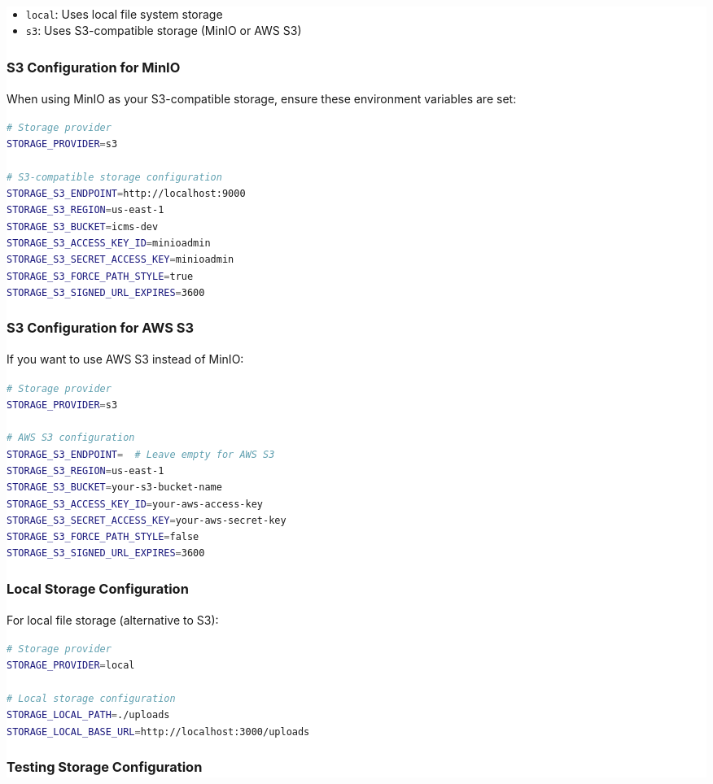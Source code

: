 - `local`: Uses local file system storage
- `s3`: Uses S3-compatible storage (MinIO or AWS S3)

### S3 Configuration for MinIO

When using MinIO as your S3-compatible storage, ensure these environment variables are set:

```bash
# Storage provider
STORAGE_PROVIDER=s3

# S3-compatible storage configuration
STORAGE_S3_ENDPOINT=http://localhost:9000
STORAGE_S3_REGION=us-east-1
STORAGE_S3_BUCKET=icms-dev
STORAGE_S3_ACCESS_KEY_ID=minioadmin
STORAGE_S3_SECRET_ACCESS_KEY=minioadmin
STORAGE_S3_FORCE_PATH_STYLE=true
STORAGE_S3_SIGNED_URL_EXPIRES=3600
```

### S3 Configuration for AWS S3

If you want to use AWS S3 instead of MinIO:

```bash
# Storage provider
STORAGE_PROVIDER=s3

# AWS S3 configuration
STORAGE_S3_ENDPOINT=  # Leave empty for AWS S3
STORAGE_S3_REGION=us-east-1
STORAGE_S3_BUCKET=your-s3-bucket-name
STORAGE_S3_ACCESS_KEY_ID=your-aws-access-key
STORAGE_S3_SECRET_ACCESS_KEY=your-aws-secret-key
STORAGE_S3_FORCE_PATH_STYLE=false
STORAGE_S3_SIGNED_URL_EXPIRES=3600
```

### Local Storage Configuration

For local file storage (alternative to S3):

```bash
# Storage provider
STORAGE_PROVIDER=local

# Local storage configuration
STORAGE_LOCAL_PATH=./uploads
STORAGE_LOCAL_BASE_URL=http://localhost:3000/uploads
```

### Testing Storage Configuration
